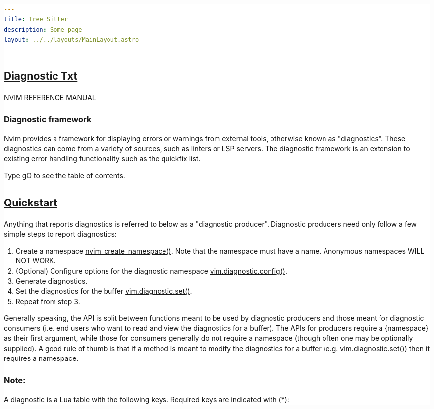 ```yaml
---
title: Tree Sitter
description: Some page
layout: ../../layouts/MainLayout.astro
---
```



## <a id="Diagnostics" class="section-title" href="#Diagnostics"> Diagnostic Txt</a> 

NVIM REFERENCE MANUAL


### <a id="vim.diagnostic" class="section-title" href="#vim.diagnostic">Diagnostic framework</a>

Nvim provides a framework for displaying errors or warnings from external
tools, otherwise known as "diagnostics". These diagnostics can come from a
variety of sources, such as linters or LSP servers. The diagnostic framework
is an extension to existing error handling functionality such as the
[quickfix](#quickfix) list.

Type [gO](#gO) to see the table of contents.


## <a id="diagnostic-quickstart" class="section-title" href="#diagnostic-quickstart">Quickstart</a> 

Anything that reports diagnostics is referred to below as a "diagnostic
producer". Diagnostic producers need only follow a few simple steps to
report diagnostics:

1. Create a namespace [nvim_create_namespace()](#nvim_create_namespace()). Note that the namespace must
have a name. Anonymous namespaces WILL NOT WORK.
2. (Optional) Configure options for the diagnostic namespace
[vim.diagnostic.config()](#vim.diagnostic.config()).
3. Generate diagnostics.
4. Set the diagnostics for the buffer [vim.diagnostic.set()](#vim.diagnostic.set()).
5. Repeat from step 3.

Generally speaking, the API is split between functions meant to be used by
diagnostic producers and those meant for diagnostic consumers (i.e. end users
who want to read and view the diagnostics for a buffer).  The APIs for
producers require a {namespace} as their first argument, while those for
consumers generally do not require a namespace (though often one may be
optionally supplied).  A good rule of thumb is that if a method is meant to
modify the diagnostics for a buffer (e.g. [vim.diagnostic.set()](#vim.diagnostic.set())) then it
requires a namespace.

### <a id="diagnostic-structure" class="section-title" href="#diagnostic-structure">Note:</a>
A diagnostic is a Lua table with the following keys. Required keys are
indicated with (*):
